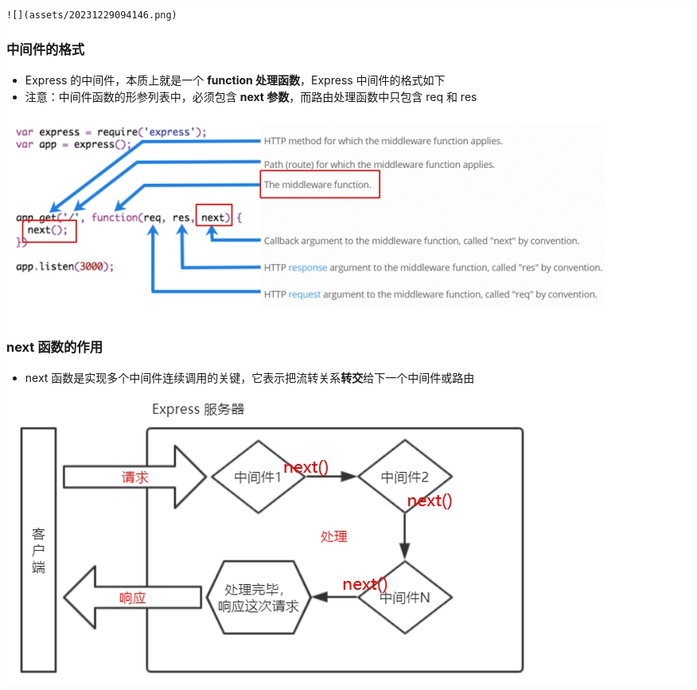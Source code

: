     ![](assets/20231229094146.png)

### **中间件的格式**

- Express 的中间件，本质上就是一个 **function 处理函数**，Express 中间件的格式如下
- 注意：中间件函数的形参列表中，必须包含 **next 参数**，而路由处理函数中只包含 req 和 res

![](assets/20231229094237.png)

### **next 函数的作用**

- next 函数是实现多个中间件连续调用的关键，它表示把流转关系**转交**给下一个中间件或路由

![](assets/20231229094416.png)